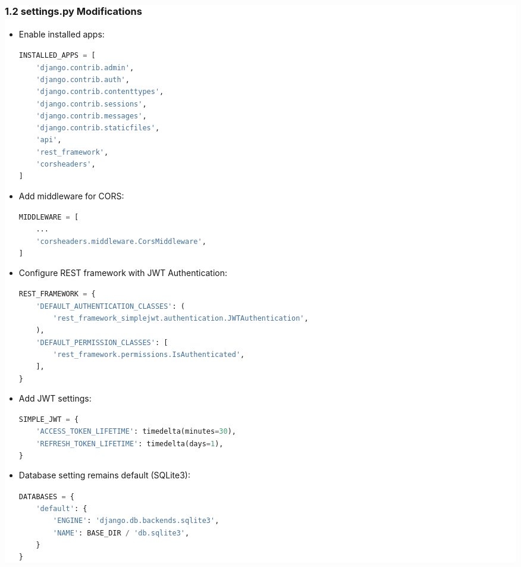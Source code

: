
### 1.2 settings.py Modifications
- Enable installed apps:
  ```python
  INSTALLED_APPS = [
      'django.contrib.admin',
      'django.contrib.auth',
      'django.contrib.contenttypes',
      'django.contrib.sessions',
      'django.contrib.messages',
      'django.contrib.staticfiles',
      'api',
      'rest_framework',
      'corsheaders',
  ]
  ```

- Add middleware for CORS:
  ```python
  MIDDLEWARE = [
      ...
      'corsheaders.middleware.CorsMiddleware',
  ]
  ```

- Configure REST framework with JWT Authentication:
  ```python
  REST_FRAMEWORK = {
      'DEFAULT_AUTHENTICATION_CLASSES': (
          'rest_framework_simplejwt.authentication.JWTAuthentication',
      ),
      'DEFAULT_PERMISSION_CLASSES': [
          'rest_framework.permissions.IsAuthenticated',
      ],
  }
  ```

- Add JWT settings:
  ```python
  SIMPLE_JWT = {
      'ACCESS_TOKEN_LIFETIME': timedelta(minutes=30),
      'REFRESH_TOKEN_LIFETIME': timedelta(days=1),
  }
  ```

- Database setting remains default (SQLite3):
  ```python
  DATABASES = {
      'default': {
          'ENGINE': 'django.db.backends.sqlite3',
          'NAME': BASE_DIR / 'db.sqlite3',
      }
  }
  ```
